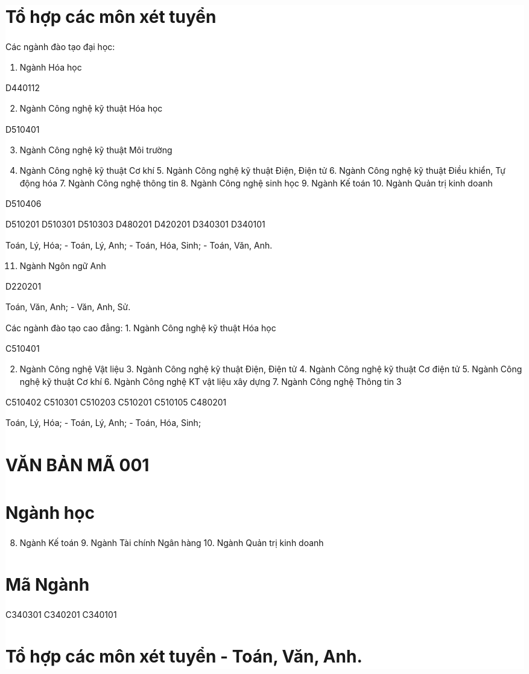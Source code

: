 # Tổ hợp các môn xét tuyển

Các ngành đào tạo đại học:

1. Ngành Hóa học

D440112

2. Ngành Công nghệ kỹ thuật Hóa học

D510401

3. Ngành Công nghệ kỹ thuật Môi trường

4. Ngành Công nghệ kỹ thuật Cơ khí 5. Ngành Công nghệ kỹ thuật Điện, Điện tử 6. Ngành Công nghệ kỹ thuật Điều khiển, Tự động hóa 7. Ngành Công nghệ thông tin 8. Ngành Công nghệ sinh học 9. Ngành Kế toán 10. Ngành Quản trị kinh doanh

D510406

D510201 D510301 D510303 D480201 D420201 D340301 D340101

Toán, Lý, Hóa; - Toán, Lý, Anh; - Toán, Hóa, Sinh; - Toán, Văn, Anh.

11. Ngành Ngôn ngữ Anh

D220201

Toán, Văn, Anh; - Văn, Anh, Sử.

Các ngành đào tạo cao đẳng: 1. Ngành Công nghệ kỹ thuật Hóa học

C510401

2. Ngành Công nghệ Vật liệu 3. Ngành Công nghệ kỹ thuật Điện, Điện tử 4. Ngành Công nghệ kỹ thuật Cơ điện tử 5. Ngành Công nghệ kỹ thuật Cơ khí 6. Ngành Công nghệ KT vật liệu xây dựng 7. Ngành Công nghệ Thông tin 3

C510402 C510301 C510203 C510201 C510105 C480201

Toán, Lý, Hóa; - Toán, Lý, Anh; - Toán, Hóa, Sinh;

# VĂN BẢN MÃ 001

# Ngành học

8. Ngành Kế toán 9. Ngành Tài chính Ngân hàng 10. Ngành Quản trị kinh doanh

# Mã Ngành

C340301 C340201 C340101

# Tổ hợp các môn xét tuyển - Toán, Văn, Anh.
